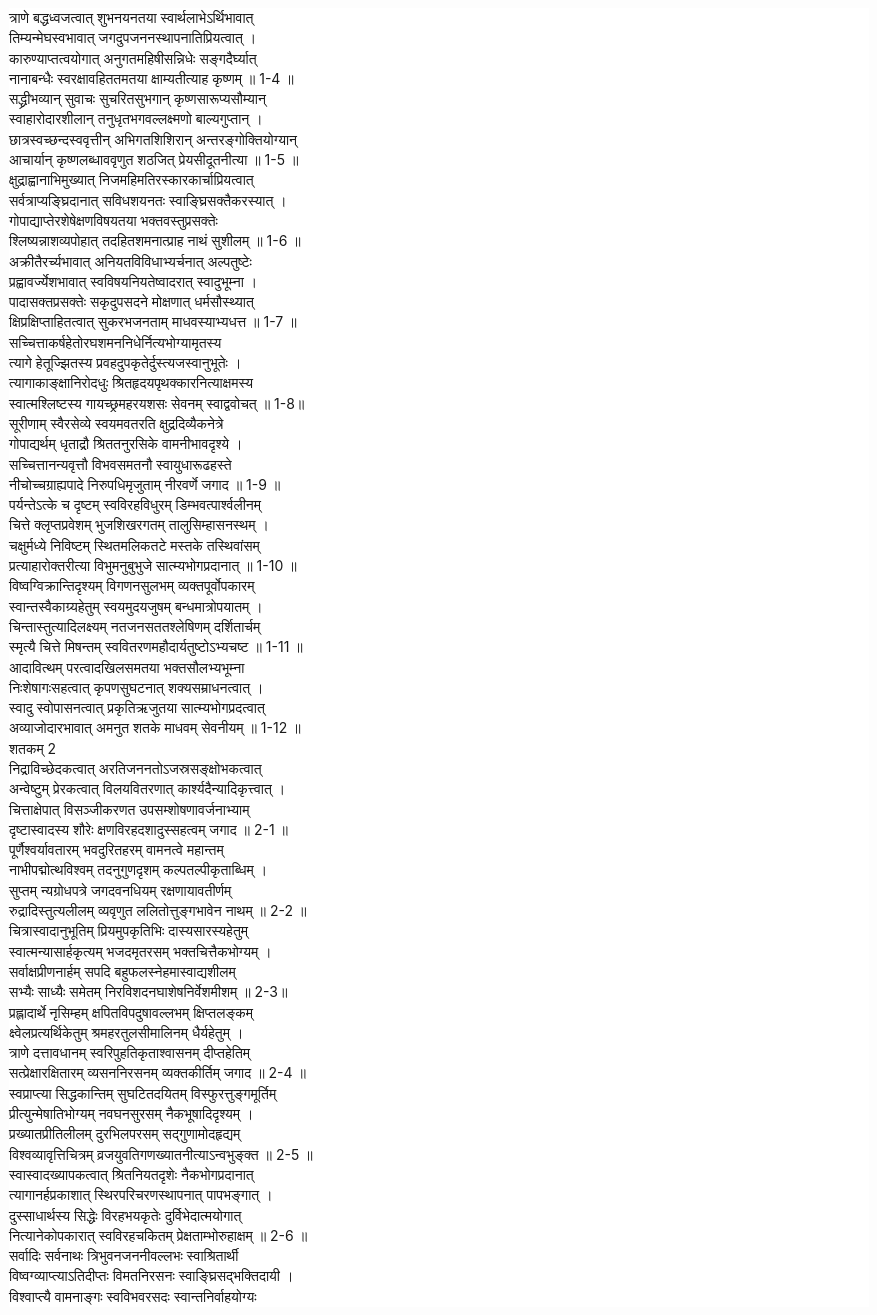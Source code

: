 त्राणे बद्धध्वजत्वात् शुभनयनतया स्वार्थलाभेऽर्थिभावात्  
तिम्यन्मेघस्वभावात् जगदुपजननस्थापनातिप्रियत्वात् ।  
कारुण्याप्तत्वयोगात् अनुगतमहिषीसन्निधेः सङ्गदैर्घ्यात्  
नानाबन्धैः स्वरक्षावहिततमतया क्षाम्यतीत्याह कृष्णम् ॥ 1-4 ॥  
सद्ध्रीभव्यान् सुवाचः सुचरितसुभगान् कृष्णसारूप्यसौम्यान्  
स्वाहारोदारशीलान् तनुधृतभगवल्लक्ष्मणो बाल्यगुप्तान् ।  
छात्रस्वच्छन्दस्ववृत्तीन् अभिगतशिशिरान् अन्तरङ्गोक्तियोग्यान्  
आचार्यान् कृष्णलब्धाववृणुत शठजित् प्रेयसीदूतनीत्या ॥ 1-5 ॥  
क्षुद्राह्वानाभिमुख्यात् निजमहिमतिरस्कारकार्चाप्रियत्वात्  
सर्वत्राप्यङ्घ्रिदानात् सविधशयनतः स्वाङ्घ्रिसक्तैकरस्यात् ।  
गोपाद्याप्तेरशेषेक्षणविषयतया भक्तवस्तुप्रसक्तेः  
श्लिष्यन्नाशव्यपोहात् तदहितशमनात्प्राह नाथं सुशीलम् ॥ 1-6 ॥  
अक्रीतैरर्च्यभावात् अनियतविविधाभ्यर्चनात् अल्पतुष्टेः  
प्रह्वावर्ज्येशभावात् स्वविषयनियतेष्वादरात् स्वादुभूम्ना ।  
पादासक्तप्रसक्तेः सकृदुपसदने मोक्षणात् धर्मसौस्थ्यात्  
क्षिप्रक्षिप्ताहितत्वात् सुकरभजनताम् माधवस्याभ्यधत्त ॥ 1-7 ॥  
सच्चित्ताकर्षहेतोरघशमननिधेर्नित्यभोग्यामृतस्य  
त्यागे हेतूज्झितस्य प्रवहदुपकृतेर्दुस्त्यजस्वानुभूतेः ।  
त्यागाकाङ्क्षानिरोदधुः श्रितहृदयपृथक्कारनित्याक्षमस्य  
स्वात्मश्लिष्टस्य गायच्छ्रमहरयशसः सेवनम् स्वाद्ववोचत् ॥ 1-8॥  
सूरीणाम् स्वैरसेव्ये स्वयमवतरति क्षुद्रदिव्यैकनेत्रे  
गोपाद्यर्थम् धृताद्रौ श्रिततनुरसिके वामनीभावदृश्ये ।  
सच्चित्तानन्यवृत्तौ विभवसमतनौ स्वायुधारूढहस्ते  
नीचोच्चग्राह्यपादे निरुपधिमृजुताम् नीरवर्णे जगाद ॥ 1-9 ॥  
पर्यन्तेऽत्के च दृष्टम् स्वविरहविधुरम् डिम्भवत्पार्श्वलीनम्  
चित्ते क्लृप्तप्रवेशम् भुजशिखरगतम् तालुसिम्हासनस्थम् ।  
चक्षुर्मध्ये निविष्टम् स्थितमलिकतटे मस्तके तस्थिवांसम्  
प्रत्याहारोक्तरीत्या विभुमनुबुभुजे सात्म्यभोगप्रदानात् ॥ 1-10 ॥  
विष्वग्विक्रान्तिदृश्यम् विगणनसुलभम् व्यक्तपूर्वोपकारम्  
स्वान्तस्वैकाग्र्यहेतुम् स्वयमुदयजुषम् बन्धमात्रोपयातम् ।  
चिन्तास्तुत्यादिलक्ष्यम् नतजनसततश्लेषिणम् दर्शितार्चम्  
स्मृत्यै चित्ते मिषन्तम् स्ववितरणमहौदार्यतुष्टोऽभ्यचष्ट ॥ 1-11 ॥  
आदावित्थम् परत्वादखिलसमतया भक्तसौलभ्यभूम्ना  
निःशेषागःसहत्वात् कृपणसुघटनात् शक्यसम्राधनत्वात् ।  
स्वादु स्वोपासनत्वात् प्रकृतिऋजुतया सात्म्यभोगप्रदत्वात्  
अव्याजोदारभावात् अमनुत शतके माधवम् सेवनीयम् ॥ 1-12 ॥  
शतकम् 2  
निद्राविच्छेदकत्वात् अरतिजननतोऽजस्रसङ्क्षोभकत्वात्  
अन्वेष्टुम् प्रेरकत्वात् विलयवितरणात् कार्श्यदैन्यादिकृत्त्वात् ।  
चित्ताक्षेपात् विसञ्जीकरणत उपसम्शोषणावर्जनाभ्याम्  
दृष्टास्वादस्य शौरेः क्षणविरहदशादुस्सहत्वम् जगाद ॥ 2-1 ॥  
पूर्णैश्वर्यावतारम् भवदुरितहरम् वामनत्वे महान्तम्  
नाभीपद्मोत्थविश्वम् तदनुगुणदृशम् कल्पतल्पीकृताब्धिम् ।  
सुप्तम् न्यग्रोधपत्रे जगदवनधियम् रक्षणायावतीर्णम्  
रुद्रादिस्तुत्यलीलम् व्यवृणुत ललितोत्तुङ्गभावेन नाथम् ॥ 2-2 ॥  
चित्रास्वादानुभूतिम् प्रियमुपकृतिभिः दास्यसारस्यहेतुम्  
स्वात्मन्यासार्हकृत्यम् भजदमृतरसम् भक्तचित्तैकभोग्यम् ।  
सर्वाक्षप्रीणनार्हम् सपदि बहुफलस्नेहमास्वाद्यशीलम्  
सभ्यैः साध्यैः समेतम् निरविशदनघाशेषनिर्वेशमीशम् ॥ 2-3॥  
प्रह्लादार्थे नृसिम्हम् क्षपितविपदुषावल्लभम् क्षिप्तलङ्कम्  
क्ष्वेलप्रत्यर्थिकेतुम् श्रमहरतुलसीमालिनम् धैर्यहेतुम् ।  
त्राणे दत्तावधानम् स्वरिपुहतिकृताश्वासनम् दीप्तहेतिम्  
सत्प्रेक्षारक्षितारम् व्यसननिरसनम् व्यक्तकीर्तिम् जगाद ॥ 2-4 ॥  
स्वप्राप्त्या सिद्धकान्तिम् सुघटितदयितम् विस्फुरत्तुङ्गमूर्तिम्  
प्रीत्युन्मेषातिभोग्यम् नवघनसुरसम् नैकभूषादिदृश्यम् ।  
प्रख्यातप्रीतिलीलम् दुरभिलपरसम् सद्गुणामोदहृद्यम्  
विश्वव्यावृत्तिचित्रम् व्रजयुवतिगणख्यातनीत्याऽन्वभुङ्क्त ॥ 2-5 ॥  
स्वास्वादख्यापकत्वात् श्रितनियतदृशेः नैकभोगप्रदानात्  
त्यागानर्हप्रकाशात् स्थिरपरिचरणस्थापनात् पापभङ्गात् ।  
दुस्साधार्थस्य सिद्धेः विरहभयकृतेः दुर्विभेदात्मयोगात्  
नित्यानेकोपकारात् स्वविरहचकितम् प्रेक्षताम्भोरुहाक्षम् ॥ 2-6 ॥  
सर्वादिः सर्वनाथः त्रिभुवनजननीवल्लभः स्वाश्रितार्थी  
विष्वग्व्याप्त्याऽतिदीप्तः विमतनिरसनः स्वाङ्घ्रिसद्भक्तिदायी ।  
विश्वाप्त्यै वामनाङ्गः स्वविभवरसदः स्वान्तनिर्वाहयोग्यः  
